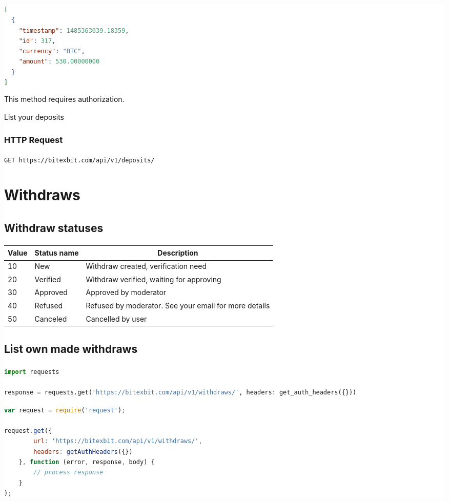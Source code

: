 ```json
[
  {
    "timestamp": 1485363039.18359, 
    "id": 317, 
    "currency": "BTC", 
    "amount": 530.00000000
  }
]
```

<aside class="warning">
This method requires authorization.
</aside>

List your deposits

### HTTP Request

`GET https://bitexbit.com/api/v1/deposits/`


# Withdraws

## Withdraw statuses

Value | Status name | Description
--------- | ----------- | -----------
10 | New | Withdraw created, verification need
20 | Verified | Withdraw verified, waiting for approving 
30 | Approved | Approved by moderator
40 | Refused | Refused by moderator. See your email for more details
50 | Canceled | Cancelled by user

## List own made withdraws

```python
import requests

response = requests.get('https://bitexbit.com/api/v1/withdraws/', headers: get_auth_headers({}))
```

```javascript
var request = require('request');

request.get({
        url: 'https://bitexbit.com/api/v1/withdraws/',
        headers: getAuthHeaders({})
    }, function (error, response, body) {
        // process response    
    }
);
```
